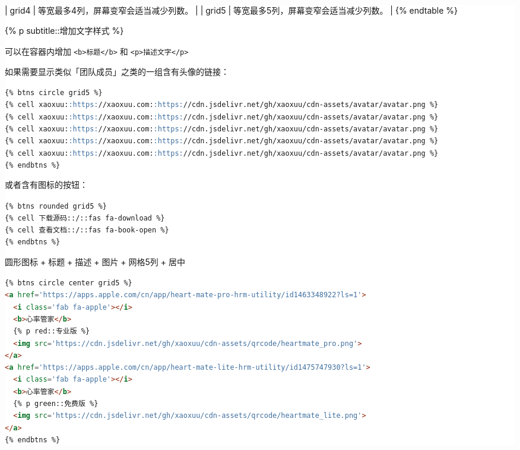 | grid4 | 等宽最多4列，屏幕变窄会适当减少列数。 |
| grid5 | 等宽最多5列，屏幕变窄会适当减少列数。 |
{% endtable %}

{% p subtitle::增加文字样式 %}

可以在容器内增加 `<b>标题</b>` 和 `<p>描述文字</p>`





如果需要显示类似「团队成员」之类的一组含有头像的链接：

```md example.md:
{% btns circle grid5 %}
{% cell xaoxuu::https://xaoxuu.com::https://cdn.jsdelivr.net/gh/xaoxuu/cdn-assets/avatar/avatar.png %}
{% cell xaoxuu::https://xaoxuu.com::https://cdn.jsdelivr.net/gh/xaoxuu/cdn-assets/avatar/avatar.png %}
{% cell xaoxuu::https://xaoxuu.com::https://cdn.jsdelivr.net/gh/xaoxuu/cdn-assets/avatar/avatar.png %}
{% cell xaoxuu::https://xaoxuu.com::https://cdn.jsdelivr.net/gh/xaoxuu/cdn-assets/avatar/avatar.png %}
{% cell xaoxuu::https://xaoxuu.com::https://cdn.jsdelivr.net/gh/xaoxuu/cdn-assets/avatar/avatar.png %}
{% endbtns %}
```

或者含有图标的按钮：

```md example.md:
{% btns rounded grid5 %}
{% cell 下载源码::/::fas fa-download %}
{% cell 查看文档::/::fas fa-book-open %}
{% endbtns %}
```

圆形图标 + 标题 + 描述 + 图片 + 网格5列 + 居中

```md example.md:
{% btns circle center grid5 %}
<a href='https://apps.apple.com/cn/app/heart-mate-pro-hrm-utility/id1463348922?ls=1'>
  <i class='fab fa-apple'></i>
  <b>心率管家</b>
  {% p red::专业版 %}
  <img src='https://cdn.jsdelivr.net/gh/xaoxuu/cdn-assets/qrcode/heartmate_pro.png'>
</a>
<a href='https://apps.apple.com/cn/app/heart-mate-lite-hrm-utility/id1475747930?ls=1'>
  <i class='fab fa-apple'></i>
  <b>心率管家</b>
  {% p green::免费版 %}
  <img src='https://cdn.jsdelivr.net/gh/xaoxuu/cdn-assets/qrcode/heartmate_lite.png'>
</a>
{% endbtns %}
```
